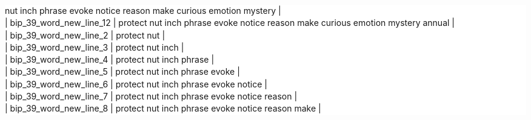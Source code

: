 nut
inch
phrase
evoke
notice
reason
make
curious
emotion
mystery |  
| bip_39_word_new_line_12 | protect
nut
inch
phrase
evoke
notice
reason
make
curious
emotion
mystery
annual |  
| bip_39_word_new_line_2 | protect
nut |  
| bip_39_word_new_line_3 | protect
nut
inch |  
| bip_39_word_new_line_4 | protect
nut
inch
phrase |  
| bip_39_word_new_line_5 | protect
nut
inch
phrase
evoke |  
| bip_39_word_new_line_6 | protect
nut
inch
phrase
evoke
notice |  
| bip_39_word_new_line_7 | protect
nut
inch
phrase
evoke
notice
reason |  
| bip_39_word_new_line_8 | protect
nut
inch
phrase
evoke
notice
reason
make |  